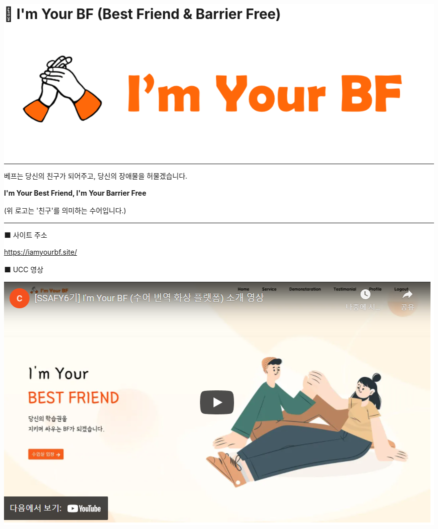 # 🤝 I'm Your BF (Best Friend & Barrier Free)

![img](BF_Barrier_Free_Project.assets/logo_bf2.png)

---

베프는 당신의 친구가 되어주고, 당신의 장애물을 허물겠습니다.

**I'm Your Best Friend, I'm Your Barrier Free**

(위 로고는 '친구'를 의미하는 수어입니다.)

---



:black_large_square: 사이트 주소

https://iamyourbf.site/



:black_large_square: UCC 영상

[![](BF_Barrier_Free_Project.assets/unknown-16451225244061.png)](https://www.youtube.com/watch?v=foHTciLIa9U)
